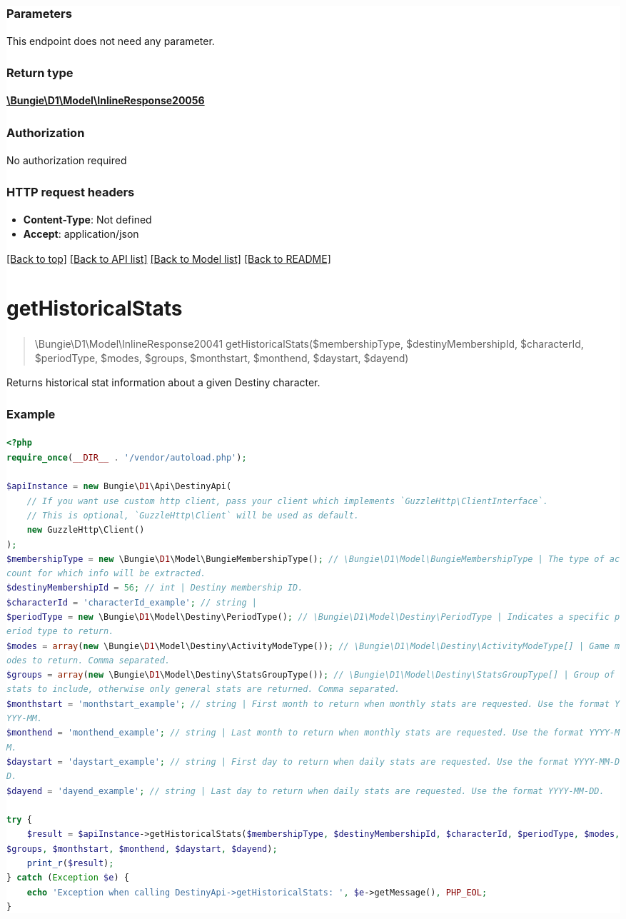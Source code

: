 ### Parameters
This endpoint does not need any parameter.

### Return type

[**\Bungie\D1\Model\InlineResponse20056**](../Model/InlineResponse20056.md)

### Authorization

No authorization required

### HTTP request headers

 - **Content-Type**: Not defined
 - **Accept**: application/json

[[Back to top]](#) [[Back to API list]](../../README.md#documentation-for-api-endpoints) [[Back to Model list]](../../README.md#documentation-for-models) [[Back to README]](../../README.md)

# **getHistoricalStats**
> \Bungie\D1\Model\InlineResponse20041 getHistoricalStats($membershipType, $destinyMembershipId, $characterId, $periodType, $modes, $groups, $monthstart, $monthend, $daystart, $dayend)



Returns historical stat information about a given Destiny character.

### Example
```php
<?php
require_once(__DIR__ . '/vendor/autoload.php');

$apiInstance = new Bungie\D1\Api\DestinyApi(
    // If you want use custom http client, pass your client which implements `GuzzleHttp\ClientInterface`.
    // This is optional, `GuzzleHttp\Client` will be used as default.
    new GuzzleHttp\Client()
);
$membershipType = new \Bungie\D1\Model\BungieMembershipType(); // \Bungie\D1\Model\BungieMembershipType | The type of account for which info will be extracted.
$destinyMembershipId = 56; // int | Destiny membership ID.
$characterId = 'characterId_example'; // string | 
$periodType = new \Bungie\D1\Model\Destiny\PeriodType(); // \Bungie\D1\Model\Destiny\PeriodType | Indicates a specific period type to return.
$modes = array(new \Bungie\D1\Model\Destiny\ActivityModeType()); // \Bungie\D1\Model\Destiny\ActivityModeType[] | Game modes to return. Comma separated.
$groups = array(new \Bungie\D1\Model\Destiny\StatsGroupType()); // \Bungie\D1\Model\Destiny\StatsGroupType[] | Group of stats to include, otherwise only general stats are returned. Comma separated.
$monthstart = 'monthstart_example'; // string | First month to return when monthly stats are requested. Use the format YYYY-MM.
$monthend = 'monthend_example'; // string | Last month to return when monthly stats are requested. Use the format YYYY-MM.
$daystart = 'daystart_example'; // string | First day to return when daily stats are requested. Use the format YYYY-MM-DD.
$dayend = 'dayend_example'; // string | Last day to return when daily stats are requested. Use the format YYYY-MM-DD.

try {
    $result = $apiInstance->getHistoricalStats($membershipType, $destinyMembershipId, $characterId, $periodType, $modes, $groups, $monthstart, $monthend, $daystart, $dayend);
    print_r($result);
} catch (Exception $e) {
    echo 'Exception when calling DestinyApi->getHistoricalStats: ', $e->getMessage(), PHP_EOL;
}
```